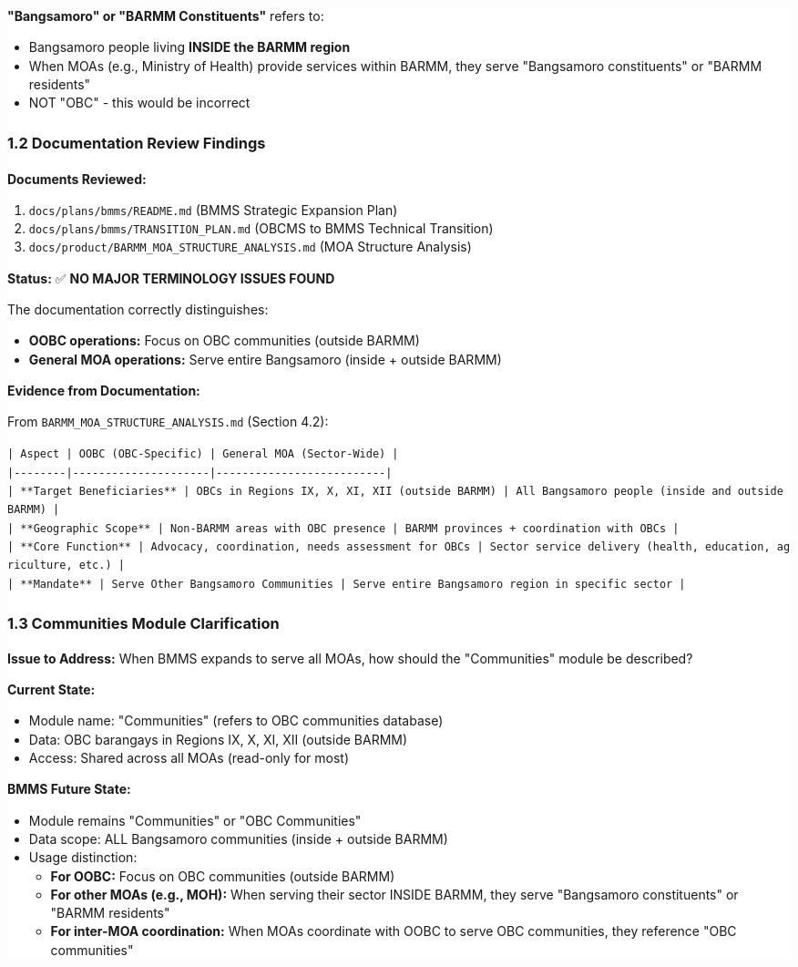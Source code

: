 **"Bangsamoro" or "BARMM Constituents"** refers to:
- Bangsamoro people living **INSIDE the BARMM region**
- When MOAs (e.g., Ministry of Health) provide services within BARMM, they serve "Bangsamoro constituents" or "BARMM residents"
- NOT "OBC" - this would be incorrect

### 1.2 Documentation Review Findings

**Documents Reviewed:**
1. `docs/plans/bmms/README.md` (BMMS Strategic Expansion Plan)
2. `docs/plans/bmms/TRANSITION_PLAN.md` (OBCMS to BMMS Technical Transition)
3. `docs/product/BARMM_MOA_STRUCTURE_ANALYSIS.md` (MOA Structure Analysis)

**Status:** ✅ **NO MAJOR TERMINOLOGY ISSUES FOUND**

The documentation correctly distinguishes:
- **OOBC operations:** Focus on OBC communities (outside BARMM)
- **General MOA operations:** Serve entire Bangsamoro (inside + outside BARMM)

**Evidence from Documentation:**

From `BARMM_MOA_STRUCTURE_ANALYSIS.md` (Section 4.2):
```
| Aspect | OOBC (OBC-Specific) | General MOA (Sector-Wide) |
|--------|---------------------|--------------------------|
| **Target Beneficiaries** | OBCs in Regions IX, X, XI, XII (outside BARMM) | All Bangsamoro people (inside and outside BARMM) |
| **Geographic Scope** | Non-BARMM areas with OBC presence | BARMM provinces + coordination with OBCs |
| **Core Function** | Advocacy, coordination, needs assessment for OBCs | Sector service delivery (health, education, agriculture, etc.) |
| **Mandate** | Serve Other Bangsamoro Communities | Serve entire Bangsamoro region in specific sector |
```

### 1.3 Communities Module Clarification

**Issue to Address:** When BMMS expands to serve all MOAs, how should the "Communities" module be described?

**Current State:**
- Module name: "Communities" (refers to OBC communities database)
- Data: OBC barangays in Regions IX, X, XI, XII (outside BARMM)
- Access: Shared across all MOAs (read-only for most)

**BMMS Future State:**
- Module remains "Communities" or "OBC Communities"
- Data scope: ALL Bangsamoro communities (inside + outside BARMM)
- Usage distinction:
  - **For OOBC:** Focus on OBC communities (outside BARMM)
  - **For other MOAs (e.g., MOH):** When serving their sector INSIDE BARMM, they serve "Bangsamoro constituents" or "BARMM residents"
  - **For inter-MOA coordination:** When MOAs coordinate with OOBC to serve OBC communities, they reference "OBC communities"
